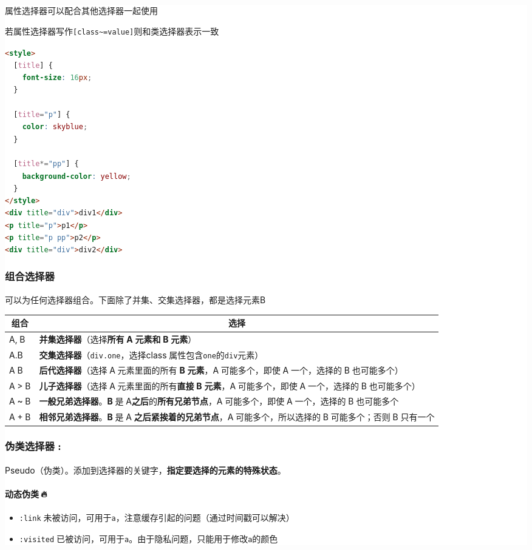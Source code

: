 属性选择器可以配合其他选择器一起使用

若属性选择器写作`[class~=value]`则和类选择器表示一致

```html
<style>
  [title] {
    font-size: 16px;
  }

  [title="p"] {
    color: skyblue;
  }

  [title*="pp"] {
    background-color: yellow;
  }
</style>
<div title="div">div1</div>
<p title="p">p1</p>
<p title="p pp">p2</p>
<div title="div">div2</div>
```





### 组合选择器

可以为任何选择器组合。下面除了并集、交集选择器，都是选择元素B

| 组合  | 选择                                                         |
| ----- | ------------------------------------------------------------ |
| A, B  | **并集选择器**（选择**所有 A 元素和 B 元素**）               |
| A.B   | **交集选择器**（`div.one`，选择class 属性包含`one`的`div`元素） |
| A B   | **后代选择器**（选择 A 元素里面的所有 **B 元素**，A 可能多个，即使 A 一个，选择的 B 也可能多个） |
| A > B | **儿子选择器**（选择 A 元素里面的所有**直接 B 元素**，A 可能多个，即使 A 一个，选择的 B 也可能多个） |
| A ~ B | **一般兄弟选择器**。**B** 是 A**之后**的**所有兄弟节点**，A 可能多个，即使 A 一个，选择的 B 也可能多个 |
| A + B | **相邻兄弟选择器**。**B** 是 A **之后紧挨着的兄弟节点**，A 可能多个，所以选择的 B 可能多个；否则 B 只有一个 |



### 伪类选择器 `:`

Pseudo（伪类）。添加到选择器的关键字，**指定要选择的元素的特殊状态**。



#### 动态伪类 🔥

- `:link` 未被访问，可用于`a`，注意缓存引起的问题（通过时间戳可以解决）

- `:visited` 已被访问，可用于`a`。由于隐私问题，只能用于修改`a`的颜色
